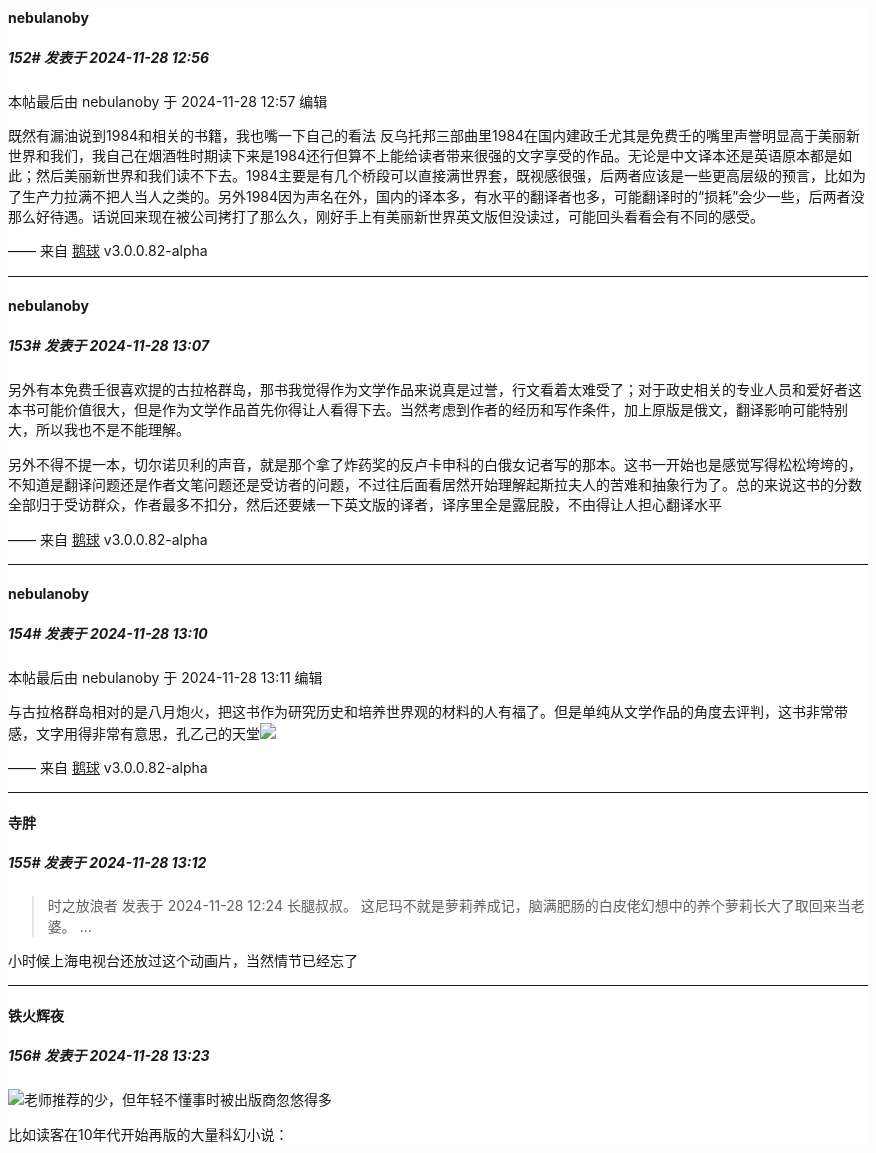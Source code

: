 ####  nebulanoby  
##### 152#       发表于 2024-11-28 12:56

 本帖最后由 nebulanoby 于 2024-11-28 12:57 编辑 

既然有漏油说到1984和相关的书籍，我也嘴一下自己的看法
反乌托邦三部曲里1984在国内建政壬尤其是免费壬的嘴里声誉明显高于美丽新世界和我们，我自己在烟酒牲时期读下来是1984还行但算不上能给读者带来很强的文字享受的作品。无论是中文译本还是英语原本都是如此；然后美丽新世界和我们读不下去。1984主要是有几个桥段可以直接满世界套，既视感很强，后两者应该是一些更高层级的预言，比如为了生产力拉满不把人当人之类的。另外1984因为声名在外，国内的译本多，有水平的翻译者也多，可能翻译时的“损耗”会少一些，后两者没那么好待遇。话说回来现在被公司拷打了那么久，刚好手上有美丽新世界英文版但没读过，可能回头看看会有不同的感受。

—— 来自 [鹅球](https://www.pgyer.com/xfPejhuq) v3.0.0.82-alpha


*****

####  nebulanoby  
##### 153#       发表于 2024-11-28 13:07

另外有本免费壬很喜欢提的古拉格群岛，那书我觉得作为文学作品来说真是过誉，行文看着太难受了；对于政史相关的专业人员和爱好者这本书可能价值很大，但是作为文学作品首先你得让人看得下去。当然考虑到作者的经历和写作条件，加上原版是俄文，翻译影响可能特别大，所以我也不是不能理解。

另外不得不提一本，切尔诺贝利的声音，就是那个拿了炸药奖的反卢卡申科的白俄女记者写的那本。这书一开始也是感觉写得松松垮垮的，不知道是翻译问题还是作者文笔问题还是受访者的问题，不过往后面看居然开始理解起斯拉夫人的苦难和抽象行为了。总的来说这书的分数全部归于受访群众，作者最多不扣分，然后还要婊一下英文版的译者，译序里全是露屁股，不由得让人担心翻译水平

—— 来自 [鹅球](https://www.pgyer.com/xfPejhuq) v3.0.0.82-alpha


*****

####  nebulanoby  
##### 154#       发表于 2024-11-28 13:10

 本帖最后由 nebulanoby 于 2024-11-28 13:11 编辑 

与古拉格群岛相对的是八月炮火，把这书作为研究历史和培养世界观的材料的人有福了。但是单纯从文学作品的角度去评判，这书非常带感，文字用得非常有意思，孔乙己的天堂<img src="https://static.saraba1st.com/image/smiley/face2017/067.png" referrerpolicy="no-referrer">

—— 来自 [鹅球](https://www.pgyer.com/xfPejhuq) v3.0.0.82-alpha

*****

####  寺胖  
##### 155#       发表于 2024-11-28 13:12

<blockquote>时之放浪者 发表于 2024-11-28 12:24
长腿叔叔。 这尼玛不就是萝莉养成记，脑满肥肠的白皮佬幻想中的养个萝莉长大了取回来当老婆。 ...</blockquote>
小时候上海电视台还放过这个动画片，当然情节已经忘了


*****

####  铁火辉夜  
##### 156#       发表于 2024-11-28 13:23

<img src="https://static.saraba1st.com/image/smiley/face2017/050.png" referrerpolicy="no-referrer">老师推荐的少，但年轻不懂事时被出版商忽悠得多

比如读客在10年代开始再版的大量科幻小说：
